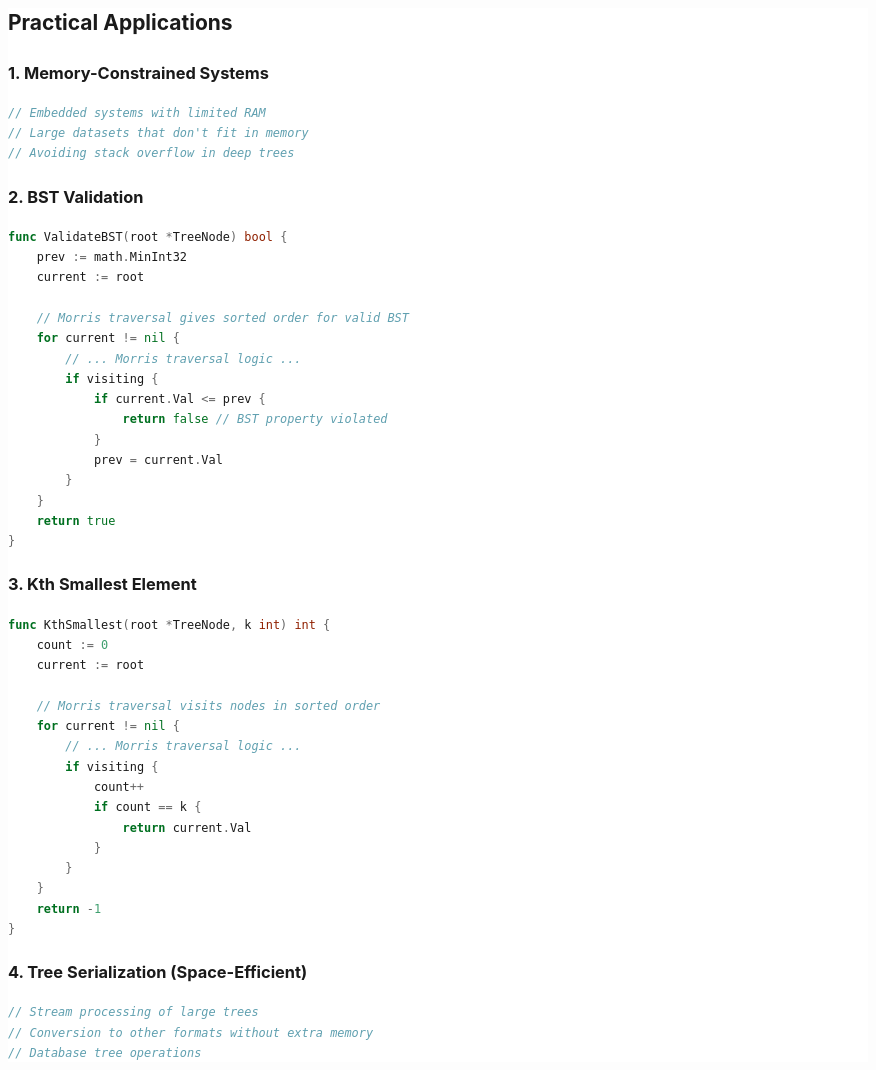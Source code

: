 ## Practical Applications

### 1. Memory-Constrained Systems
```go
// Embedded systems with limited RAM
// Large datasets that don't fit in memory
// Avoiding stack overflow in deep trees
```

### 2. BST Validation
```go
func ValidateBST(root *TreeNode) bool {
    prev := math.MinInt32
    current := root
    
    // Morris traversal gives sorted order for valid BST
    for current != nil {
        // ... Morris traversal logic ...
        if visiting {
            if current.Val <= prev {
                return false // BST property violated
            }
            prev = current.Val
        }
    }
    return true
}
```

### 3. Kth Smallest Element
```go
func KthSmallest(root *TreeNode, k int) int {
    count := 0
    current := root
    
    // Morris traversal visits nodes in sorted order
    for current != nil {
        // ... Morris traversal logic ...
        if visiting {
            count++
            if count == k {
                return current.Val
            }
        }
    }
    return -1
}
```

### 4. Tree Serialization (Space-Efficient)
```go
// Stream processing of large trees
// Conversion to other formats without extra memory
// Database tree operations
```
